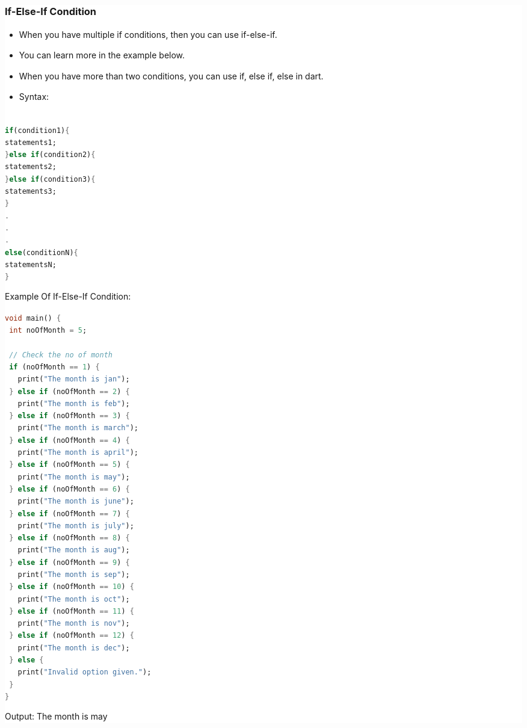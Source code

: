 ### If-Else-If Condition

- When you have multiple if conditions, then you can use if-else-if. 
- You can learn more in the example below. 
- When you have more than two conditions, you can use if, else if, else in dart.

- Syntax:
```dart

if(condition1){
statements1;
}else if(condition2){
statements2;
}else if(condition3){
statements3;
}
.
.
.
else(conditionN){
statementsN;
}
```
 Example Of If-Else-If Condition:
 ```dart
 void main() {
  int noOfMonth = 5;

  // Check the no of month
  if (noOfMonth == 1) {
    print("The month is jan");
  } else if (noOfMonth == 2) {
    print("The month is feb");
  } else if (noOfMonth == 3) {
    print("The month is march");
  } else if (noOfMonth == 4) {
    print("The month is april");
  } else if (noOfMonth == 5) {
    print("The month is may");
  } else if (noOfMonth == 6) {
    print("The month is june");
  } else if (noOfMonth == 7) {
    print("The month is july");
  } else if (noOfMonth == 8) {
    print("The month is aug");
  } else if (noOfMonth == 9) {
    print("The month is sep");
  } else if (noOfMonth == 10) {
    print("The month is oct");
  } else if (noOfMonth == 11) {
    print("The month is nov");
  } else if (noOfMonth == 12) {
    print("The month is dec");
  } else {
    print("Invalid option given.");
  }
}
```
Output:
   The month is may

